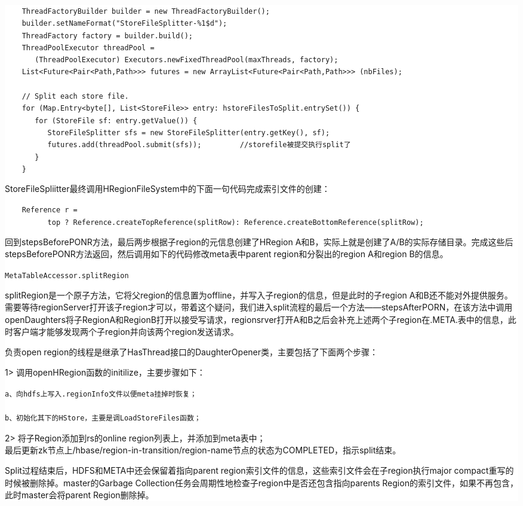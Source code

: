 <pre class="prettyprint"><code class=" hljs php">    ThreadFactoryBuilder builder = <span class="hljs-keyword">new</span> ThreadFactoryBuilder();  
    builder.setNameFormat(<span class="hljs-string">"StoreFileSplitter-%1$d"</span>);  
    ThreadFactory factory = builder.build();  
    ThreadPoolExecutor threadPool =  
       (ThreadPoolExecutor) Executors.newFixedThreadPool(maxThreads, factory);  
    <span class="hljs-keyword">List</span>&lt;Future&lt;Pair&lt;Path,Path&gt;&gt;&gt; futures = <span class="hljs-keyword">new</span> ArrayList&lt;Future&lt;Pair&lt;Path,Path&gt;&gt;&gt; (nbFiles);  

    <span class="hljs-comment">// Split each store file.  </span>
    <span class="hljs-keyword">for</span> (Map.Entry&lt;byte[], <span class="hljs-keyword">List</span>&lt;StoreFile&gt;&gt; entry: hstoreFilesToSplit.entrySet()) {  
       <span class="hljs-keyword">for</span> (StoreFile sf: entry.getValue()) {  
          StoreFileSplitter sfs = <span class="hljs-keyword">new</span> StoreFileSplitter(entry.getKey(), sf);  
          futures.add(threadPool.submit(sfs));         <span class="hljs-comment">//storefile被提交执行split了  </span>
       }  
    }  </code></pre>

<p>StoreFileSpliitter最终调用HRegionFileSystem中的下面一句代码完成索引文件的创建：</p>



<pre class="prettyprint"><code class=" hljs oxygene">    <span class="hljs-keyword">Reference</span> r =  
          top ? <span class="hljs-keyword">Reference</span>.createTopReference(splitRow): <span class="hljs-keyword">Reference</span>.createBottomReference(splitRow);  </code></pre>

<p>回到stepsBeforePONR方法，最后两步根据子region的元信息创建了HRegion A和B，实际上就是创建了A/B的实际存储目录。完成这些后stepsBeforePONR方法返回，然后调用如下的代码修改meta表中parent region和分裂出的region A和region B的信息。</p>



<pre class="prettyprint"><code class=" hljs avrasm">MetaTableAccessor<span class="hljs-preprocessor">.splitRegion</span>  </code></pre>

<p>splitRegion是一个原子方法，它将父region的信息置为offline，并写入子region的信息，但是此时的子region A和B还不能对外提供服务。需要等待regionServer打开该子region才可以，带着这个疑问，我们进入split流程的最后一个方法——stepsAfterPORN，在该方法中调用openDaughters将子RegionA和RegionB打开以接受写请求，regionsrver打开A和B之后会补充上述两个子region在.META.表中的信息，此时客户端才能够发现两个子region并向该两个region发送请求。</p>

<p>负责open region的线程是继承了HasThread接口的DaughterOpener类，主要包括了下面两个步骤：</p>

<p>1&gt; 调用openHRegion函数的initilize，主要步骤如下：</p>

<pre><code>a、向hdfs上写入.regionInfo文件以便meta挂掉时恢复；

b、初始化其下的HStore，主要是调LoadStoreFiles函数；
</code></pre>

<p>2&gt; 将子Region添加到rs的online region列表上，并添加到meta表中； <br>
最后更新zk节点上/hbase/region-in-transition/region-name节点的状态为COMPLETED，指示split结束。</p>

<p>Split过程结束后，HDFS和META中还会保留着指向parent region索引文件的信息，这些索引文件会在子region执行major compact重写的时候被删除掉。master的Garbage Collection任务会周期性地检查子region中是否还包含指向parents Region的索引文件，如果不再包含，此时master会将parent Region删除掉。</p>            </div>
						<link href="https://csdnimg.cn/release/phoenix/mdeditor/markdown_views-9e5741c4b9.css" rel="stylesheet">
                </div>